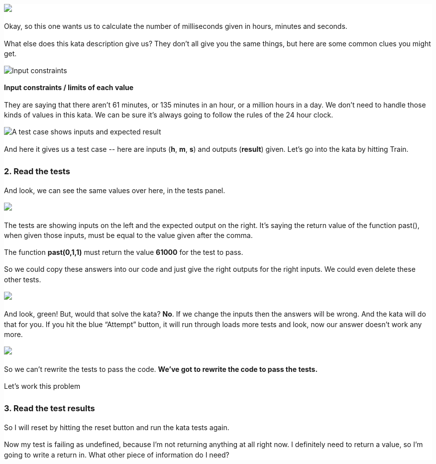 ![](https://lh5.googleusercontent.com/3MLG8PLGw5MB6COJUEQ5eAOpIEV-4pS62EHduDP89kUqLOVsx5YIftBC6k7-lGrDJlkfkoJAE3euTDSHz2zY7snlYI3SJY32hwURKAaLMNyZK2r-wbkt9QA1rtTT9wwuzbjcw7kF)

Okay, so this one wants us to calculate the number of milliseconds given in hours, minutes and seconds.

What else does this kata description give us? They don’t all give you the same things, but here are some common clues you might get.

![Input constraints](https://lh4.googleusercontent.com/NesGsI-ZBB67N8XHU24U3VdHaRdHItCbfDPY1xNdGTYbCvQg1mFUHp\_aauzdXnJV1HI\_7r\_zUODgSP8-gCdtNfyimReqeaSaoI5\_Uqy6d5WlcIHw9juJ0JTIurt0Xvhyo9kDmXh6)

**Input constraints / limits of each value**

They are saying that there aren’t 61 minutes, or 135 minutes in an hour, or a million hours in a day. We don’t need to handle those kinds of values in this kata. We can be sure it’s always going to follow the rules of the 24 hour clock.

![A test case shows inputs and expected result](https://lh6.googleusercontent.com/re-3U15uquZk65F\_QliOIqG0PAIG6WDBu\_rE-YF5IoZinTfcjVRBaOv6zthK6qvnJ\_IJaETvcOE8lxl0Sgk5C-8RF9mNYxII\_\_pjNeUUwGyKJe4MSJgkUk0KbDphhv1urWt7EaCr)

And here it gives us a test case -- here are inputs (**h**, **m**, **s**) and outputs (**result**) given. Let’s go into the kata by hitting Train.

### **2. Read the tests**

And look, we can see the same values over here, in the tests panel.

![](https://lh3.googleusercontent.com/eExx2-au1LgE43ntkF3OUVU0S\_olXLZWcsdRv0KAcbNChgIZohehGKOJTP-My-YfeZ20U6h5jpkP3a2ISZdLyjSzioN5rbebl7xOQHaUhfYUs3joT38DWSoPpDWVR0PZLKf4ngCO)

The tests are showing inputs on the left and the expected output on the right. It’s saying the return value of the function past(), when given those inputs, must be equal to the value given after the comma.

The function **past(0,1,1)** must return the value **61000** for the test to pass.

So we could copy these answers into our code and just give the right outputs for the right inputs. We could even delete these other tests.

![](https://lh6.googleusercontent.com/s\_YM5EyQIBP1glKG9vszdK\_55RZN9ukTDb3CbzCsMPYbsI8sWI-mzKK6ab2W3NYGVqH\_MROQ3x-xHl4RIN6eftkBdep7a2fbt8hWMeQp0loWlNmz-rnBXJ9\_A3aDCzPye-jkqaju)

And look, green! But, would that solve the kata? **No**. If we change the inputs then the answers will be wrong. And the kata will do that for you. If you hit the blue “Attempt” button, it will run through loads more tests and look, now our answer doesn’t work any more.

![](https://lh5.googleusercontent.com/FhtDmTYdbYuwOz2SuhdtCrDuFP-RmUG0pAAx5OxOlmnHYyxJ2nFAxmhfpGn6mbgedyFfcO4O6bWolioJ9HFTXwgyWu2zHZV9LJ-3hAsNyOnKdvu3jN-004zQzWtWDzTaLKXnwyFL)

So we can’t rewrite the tests to pass the code. **We’ve got to rewrite the code to pass the tests.**

Let’s work this problem

### **3. Read the test results**

So I will reset by hitting the reset button and run the kata tests again.

Now my test is failing as undefined, because I’m not returning anything at all right now. I definitely need to return a value, so I’m going to write a return in. What other piece of information do I need?
